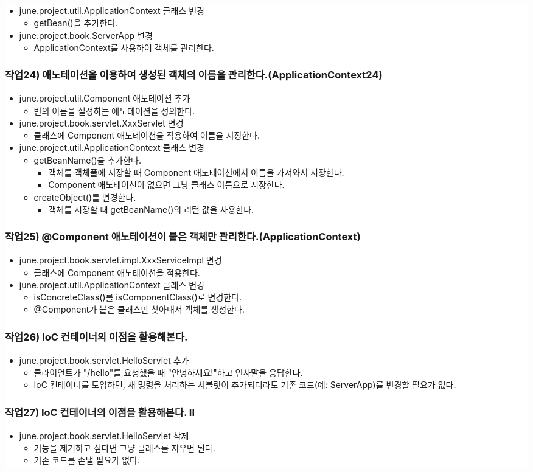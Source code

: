 - june.project.util.ApplicationContext 클래스 변경
  - getBean()을 추가한다.
- june.project.book.ServerApp 변경
  - ApplicationContext를 사용하여 객체를 관리한다.
  
### 작업24) 애노테이션을 이용하여 생성된 객체의 이름을 관리한다.(ApplicationContext24)

- june.project.util.Component 애노테이션 추가
  - 빈의 이름을 설정하는 애노테이션을 정의한다.
- june.project.book.servlet.XxxServlet 변경
  - 클래스에 Component 애노테이션을 적용하여 이름을 지정한다.
- june.project.util.ApplicationContext 클래스 변경
  - getBeanName()을 추가한다.
    - 객체를 객체풀에 저장할 때 Component 애노테이션에서 이름을 가져와서 저장한다.
    - Component 애노테이션이 없으면 그냥 클래스 이름으로 저장한다.
  - createObject()를 변경한다.
    - 객체를 저장할 때 getBeanName()의 리턴 값을 사용한다.
    
### 작업25) @Component 애노테이션이 붙은 객체만 관리한다.(ApplicationContext)

- june.project.book.servlet.impl.XxxServiceImpl 변경
  - 클래스에 Component 애노테이션을 적용한다.
- june.project.util.ApplicationContext 클래스 변경
  - isConcreteClass()를 isComponentClass()로 변경한다. 
  - @Component가 붙은 클래스만 찾아내서 객체를 생성한다.
  
### 작업26) IoC 컨테이너의 이점을 활용해본다.

- june.project.book.servlet.HelloServlet 추가
  - 클라이언트가 "/hello"를 요청했을 때 "안녕하세요!"하고 인사말을 응답한다.
  - IoC 컨테이너를 도입하면, 새 명령을 처리하는 서블릿이 추가되더라도 
    기존 코드(예: ServerApp)를 변경할 필요가 없다. 

### 작업27) IoC 컨테이너의 이점을 활용해본다. II

- june.project.book.servlet.HelloServlet 삭제
  - 기능을 제거하고 싶다면 그냥 클래스를 지우면 된다.
  - 기존 코드를 손댈 필요가 없다.
 
